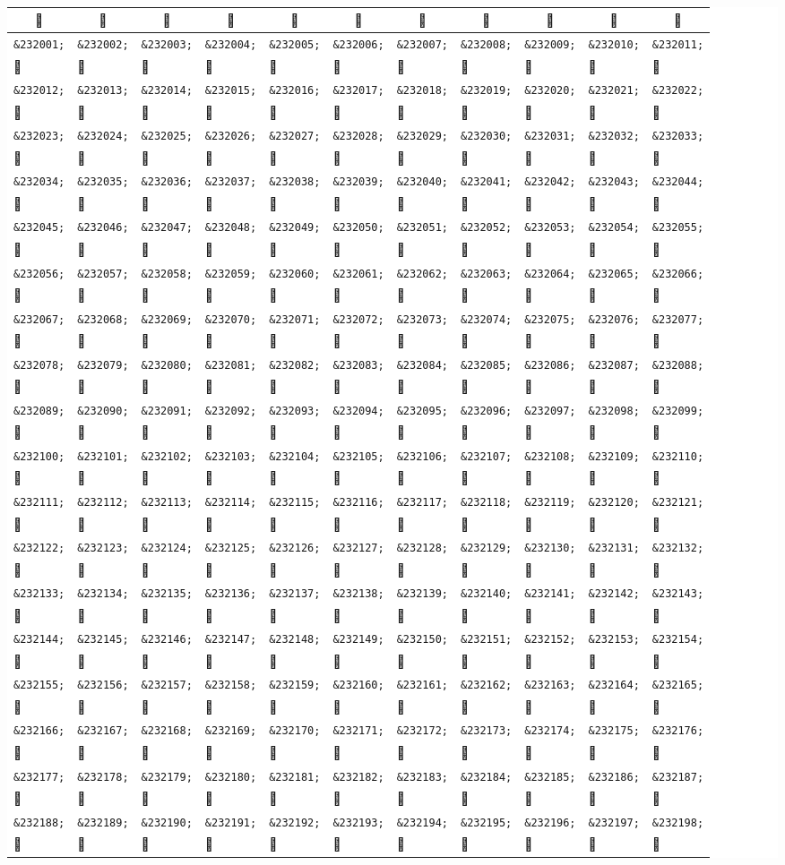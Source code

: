 | &#232001; | &#232002; | &#232003; | &#232004; | &#232005; | &#232006; | &#232007; | &#232008; | &#232009; | &#232010; | &#232011; | 
|  --- |  --- |  --- |  --- |  --- |  --- |  --- |  --- |  --- |  --- |  --- | 
| `&232001;` | `&232002;` | `&232003;` | `&232004;` | `&232005;` | `&232006;` | `&232007;` | `&232008;` | `&232009;` | `&232010;` | `&232011;` | 
| &#232012; | &#232013; | &#232014; | &#232015; | &#232016; | &#232017; | &#232018; | &#232019; | &#232020; | &#232021; | &#232022; | 
| `&232012;` | `&232013;` | `&232014;` | `&232015;` | `&232016;` | `&232017;` | `&232018;` | `&232019;` | `&232020;` | `&232021;` | `&232022;` | 
| &#232023; | &#232024; | &#232025; | &#232026; | &#232027; | &#232028; | &#232029; | &#232030; | &#232031; | &#232032; | &#232033; | 
| `&232023;` | `&232024;` | `&232025;` | `&232026;` | `&232027;` | `&232028;` | `&232029;` | `&232030;` | `&232031;` | `&232032;` | `&232033;` | 
| &#232034; | &#232035; | &#232036; | &#232037; | &#232038; | &#232039; | &#232040; | &#232041; | &#232042; | &#232043; | &#232044; | 
| `&232034;` | `&232035;` | `&232036;` | `&232037;` | `&232038;` | `&232039;` | `&232040;` | `&232041;` | `&232042;` | `&232043;` | `&232044;` | 
| &#232045; | &#232046; | &#232047; | &#232048; | &#232049; | &#232050; | &#232051; | &#232052; | &#232053; | &#232054; | &#232055; | 
| `&232045;` | `&232046;` | `&232047;` | `&232048;` | `&232049;` | `&232050;` | `&232051;` | `&232052;` | `&232053;` | `&232054;` | `&232055;` | 
| &#232056; | &#232057; | &#232058; | &#232059; | &#232060; | &#232061; | &#232062; | &#232063; | &#232064; | &#232065; | &#232066; | 
| `&232056;` | `&232057;` | `&232058;` | `&232059;` | `&232060;` | `&232061;` | `&232062;` | `&232063;` | `&232064;` | `&232065;` | `&232066;` | 
| &#232067; | &#232068; | &#232069; | &#232070; | &#232071; | &#232072; | &#232073; | &#232074; | &#232075; | &#232076; | &#232077; | 
| `&232067;` | `&232068;` | `&232069;` | `&232070;` | `&232071;` | `&232072;` | `&232073;` | `&232074;` | `&232075;` | `&232076;` | `&232077;` | 
| &#232078; | &#232079; | &#232080; | &#232081; | &#232082; | &#232083; | &#232084; | &#232085; | &#232086; | &#232087; | &#232088; | 
| `&232078;` | `&232079;` | `&232080;` | `&232081;` | `&232082;` | `&232083;` | `&232084;` | `&232085;` | `&232086;` | `&232087;` | `&232088;` | 
| &#232089; | &#232090; | &#232091; | &#232092; | &#232093; | &#232094; | &#232095; | &#232096; | &#232097; | &#232098; | &#232099; | 
| `&232089;` | `&232090;` | `&232091;` | `&232092;` | `&232093;` | `&232094;` | `&232095;` | `&232096;` | `&232097;` | `&232098;` | `&232099;` | 
| &#232100; | &#232101; | &#232102; | &#232103; | &#232104; | &#232105; | &#232106; | &#232107; | &#232108; | &#232109; | &#232110; | 
| `&232100;` | `&232101;` | `&232102;` | `&232103;` | `&232104;` | `&232105;` | `&232106;` | `&232107;` | `&232108;` | `&232109;` | `&232110;` | 
| &#232111; | &#232112; | &#232113; | &#232114; | &#232115; | &#232116; | &#232117; | &#232118; | &#232119; | &#232120; | &#232121; | 
| `&232111;` | `&232112;` | `&232113;` | `&232114;` | `&232115;` | `&232116;` | `&232117;` | `&232118;` | `&232119;` | `&232120;` | `&232121;` | 
| &#232122; | &#232123; | &#232124; | &#232125; | &#232126; | &#232127; | &#232128; | &#232129; | &#232130; | &#232131; | &#232132; | 
| `&232122;` | `&232123;` | `&232124;` | `&232125;` | `&232126;` | `&232127;` | `&232128;` | `&232129;` | `&232130;` | `&232131;` | `&232132;` | 
| &#232133; | &#232134; | &#232135; | &#232136; | &#232137; | &#232138; | &#232139; | &#232140; | &#232141; | &#232142; | &#232143; | 
| `&232133;` | `&232134;` | `&232135;` | `&232136;` | `&232137;` | `&232138;` | `&232139;` | `&232140;` | `&232141;` | `&232142;` | `&232143;` | 
| &#232144; | &#232145; | &#232146; | &#232147; | &#232148; | &#232149; | &#232150; | &#232151; | &#232152; | &#232153; | &#232154; | 
| `&232144;` | `&232145;` | `&232146;` | `&232147;` | `&232148;` | `&232149;` | `&232150;` | `&232151;` | `&232152;` | `&232153;` | `&232154;` | 
| &#232155; | &#232156; | &#232157; | &#232158; | &#232159; | &#232160; | &#232161; | &#232162; | &#232163; | &#232164; | &#232165; | 
| `&232155;` | `&232156;` | `&232157;` | `&232158;` | `&232159;` | `&232160;` | `&232161;` | `&232162;` | `&232163;` | `&232164;` | `&232165;` | 
| &#232166; | &#232167; | &#232168; | &#232169; | &#232170; | &#232171; | &#232172; | &#232173; | &#232174; | &#232175; | &#232176; | 
| `&232166;` | `&232167;` | `&232168;` | `&232169;` | `&232170;` | `&232171;` | `&232172;` | `&232173;` | `&232174;` | `&232175;` | `&232176;` | 
| &#232177; | &#232178; | &#232179; | &#232180; | &#232181; | &#232182; | &#232183; | &#232184; | &#232185; | &#232186; | &#232187; | 
| `&232177;` | `&232178;` | `&232179;` | `&232180;` | `&232181;` | `&232182;` | `&232183;` | `&232184;` | `&232185;` | `&232186;` | `&232187;` | 
| &#232188; | &#232189; | &#232190; | &#232191; | &#232192; | &#232193; | &#232194; | &#232195; | &#232196; | &#232197; | &#232198; | 
| `&232188;` | `&232189;` | `&232190;` | `&232191;` | `&232192;` | `&232193;` | `&232194;` | `&232195;` | `&232196;` | `&232197;` | `&232198;` | 
| &#232199; | &#232200; | &#232201; | &#232202; | &#232203; | &#232204; | &#232205; | &#232206; | &#232207; | &#232208; | &#232209; | 